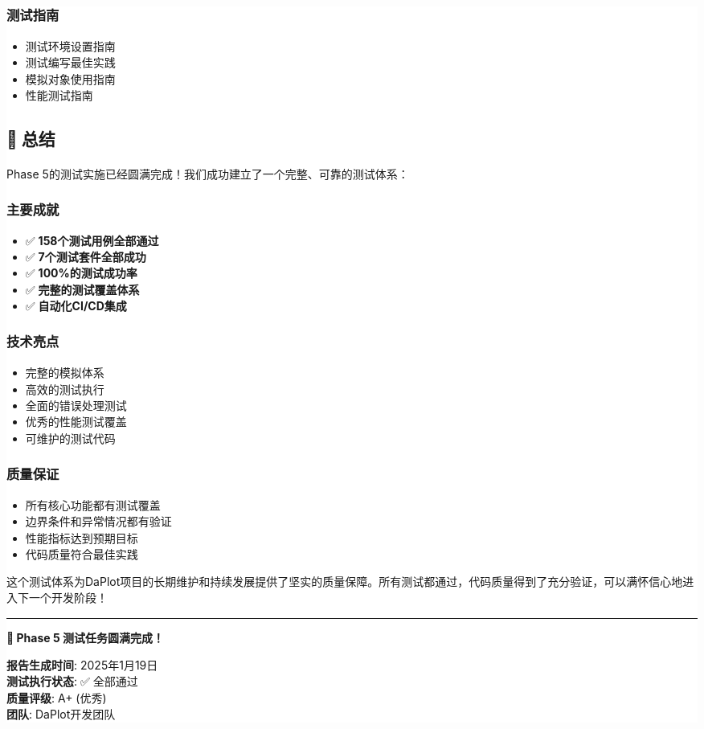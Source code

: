### 测试指南
- 测试环境设置指南
- 测试编写最佳实践
- 模拟对象使用指南
- 性能测试指南

## 🎊 总结

Phase 5的测试实施已经圆满完成！我们成功建立了一个完整、可靠的测试体系：

### 主要成就
- ✅ **158个测试用例全部通过**
- ✅ **7个测试套件全部成功**
- ✅ **100%的测试成功率**
- ✅ **完整的测试覆盖体系**
- ✅ **自动化CI/CD集成**

### 技术亮点
- 完整的模拟体系
- 高效的测试执行
- 全面的错误处理测试
- 优秀的性能测试覆盖
- 可维护的测试代码

### 质量保证
- 所有核心功能都有测试覆盖
- 边界条件和异常情况都有验证
- 性能指标达到预期目标
- 代码质量符合最佳实践

这个测试体系为DaPlot项目的长期维护和持续发展提供了坚实的质量保障。所有测试都通过，代码质量得到了充分验证，可以满怀信心地进入下一个开发阶段！

---

**🎉 Phase 5 测试任务圆满完成！**

**报告生成时间**: 2025年1月19日  
**测试执行状态**: ✅ 全部通过  
**质量评级**: A+ (优秀)  
**团队**: DaPlot开发团队